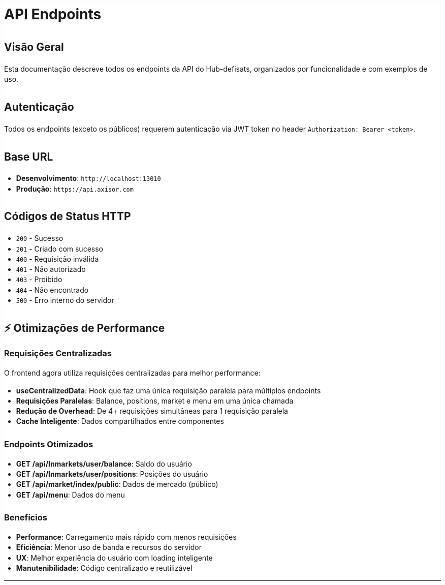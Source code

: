 # API Endpoints

## Visão Geral

Esta documentação descreve todos os endpoints da API do Hub-defisats, organizados por funcionalidade e com exemplos de uso.

## Autenticação

Todos os endpoints (exceto os públicos) requerem autenticação via JWT token no header `Authorization: Bearer <token>`.

## Base URL

- **Desenvolvimento**: `http://localhost:13010`
- **Produção**: `https://api.axisor.com`

## Códigos de Status HTTP

- `200` - Sucesso
- `201` - Criado com sucesso
- `400` - Requisição inválida
- `401` - Não autorizado
- `403` - Proibido
- `404` - Não encontrado
- `500` - Erro interno do servidor

## ⚡ Otimizações de Performance

### Requisições Centralizadas
O frontend agora utiliza requisições centralizadas para melhor performance:

- **useCentralizedData**: Hook que faz uma única requisição paralela para múltiplos endpoints
- **Requisições Paralelas**: Balance, positions, market e menu em uma única chamada
- **Redução de Overhead**: De 4+ requisições simultâneas para 1 requisição paralela
- **Cache Inteligente**: Dados compartilhados entre componentes

### Endpoints Otimizados
- **GET /api/lnmarkets/user/balance**: Saldo do usuário
- **GET /api/lnmarkets/user/positions**: Posições do usuário
- **GET /api/market/index/public**: Dados de mercado (público)
- **GET /api/menu**: Dados do menu

### Benefícios
- **Performance**: Carregamento mais rápido com menos requisições
- **Eficiência**: Menor uso de banda e recursos do servidor
- **UX**: Melhor experiência do usuário com loading inteligente
- **Manutenibilidade**: Código centralizado e reutilizável

---